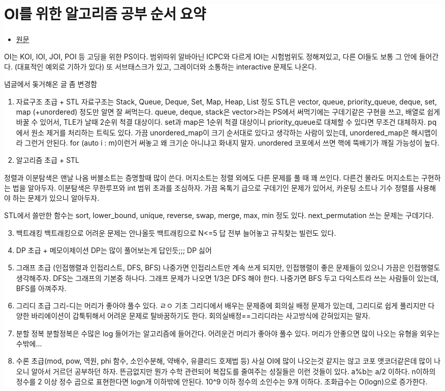 # OI를 위한 알고리즘 공부 순서 요약
* [원문](https://gall.dcinside.com/mgallery/board/view/?id=ps&no=1349)

OI는 KOI, IOI, JOI, POI 등 고딩을 위한 PS이다.
범위따위 알바아닌 ICPC와 다르게 IOI는 시험범위도 정해져있고, 다른 OI들도 보통 그 안에 들어간다. (대표적인 예외로 기하가 있다)
또 서브태스크가 있고, 그레이더와 소통하는 interactive 문제도 나온다.

념글에서 돚거해온 글 좀 변경함

1. 자료구조 초급 + STL
자료구조는 Stack, Queue, Deque, Set, Map, Heap, List 정도
STL은 vector, queue, priority_queue, deque, set, map (+unordered) 정도만 알면 잘 써먹는다.
queue, deque, stack은 vector>라는 PS에서 써먹기에는 구데기같은 구현을 쓰고, 배열로 쉽게 바꿀 수 있어서, TLE가 날때 2순위 척결 대상이다.
set과 map은 1순위 척결 대상이니 priority_queue로 대체할 수 있다면 무조건 대체하자. pq에서 원소 제거를 처리하는 트릭도 있다.
가끔 unordered_map이 크기 순서대로 있다고 생각하는 사람이 있는데, unordered_map은 해시맵이라 그런거 안된다. for (auto i : m)이런거 써놓고 왜 크기순 아니냐고 화내지 말자.
unordered 코포에서 쓰면 핵에 뚝배기가 깨질 가능성이 높다.


2. 알고리즘 초급 + STL

정렬과 이분탐색은 맨날 나옴
버블소트는 증명할때 많이 쓴다.
머지소트는 정렬 외에도 다른 문제를 풀 때 꽤 쓰인다. 다른건 몰라도 머지소트는 구현하는 법을 알아두자.
이분탐색은 무한루프와 int 범위 초과를 조심하자.
가끔 옥톡기 급으로 구데기인 문제가 있어서, 카운팅 소트나 기수 정렬를 사용해야 하는 문제가 있으니 알아두자.

STL에서 쓸만한 함수는 sort, lower_bound, unique, reverse, swap, merge, max, min 정도 있다.
next_permutation 쓰는 문제는 구데기다.

3. 백트래킹
백트래킹으로 어려운 문제는 안나올듯
백트래킹으로 N<=5 답 전부 늘어놓고 규칙찾는 빌런도 있다.

4. DP 초급 + 메모이제이션
DP는 많이 풀어보는게 답인듯;;; DP 싫어

5. 그래프 초급 (인접행렬과 인접리스트, DFS, BFS)
나중가면 인접리스트만 계속 쓰게 되지만, 인접행렬이 좋은 문제들이 있으니 가끔은 인접행렬도 생각해주자.
DFS는 그래프의 기본중 하나다. 그래프 문제가 나오면 1/3은 DFS 해야 한다.
나중가면 BFS 두고 다익스트라 쓰는 사람들이 있는데, BFS를 아껴주자.

6. 그리디 초급
그리-디는 머리가 좋아야 풀수 있다. ㄹㅇ
기초 그리디에서 배우는 문제중에 회의실 배정 문제가 있는데, 그리디로 쉽게 풀리지만 다양한 바리에이션이 갑툭튀해서 어려운 문제로 탈바꿈하기도 한다. 회의실배정==그리디라는 사고방식에 갇혀있지는 말자.

7. 분할 정복
분할정복은 수많은 log 들어가는 알고리즘에 들어간다.
어려운건 머리가 좋아야 풀수 있다. 머리가 안좋으면 많이 나오는 유형을 외우는 수밖에...

8. 수론 초급(mod, pow, 역원, phi 함수, 소인수분해, 약배수, 유클리드 호제법 등)
사실 OI에 많이 나오는것 같지는 않고 코포 앳코더같은데 많이 나오니 알아서 거르던 공부하던 하자.
뜬금없지만 뭔가 수학 관련되어 복잡도를 줄여주는 성질들은 이런 것들이 있다.
a%b는 a/2 이하다.
n이하의 정수를 2 이상 정수 곱으로 표현한다면 logn개 이하밖에 안된다.
10^9 이하 정수의 소인수는 9개 이하다.
조화급수는 O(logn)으로 증가한다.
